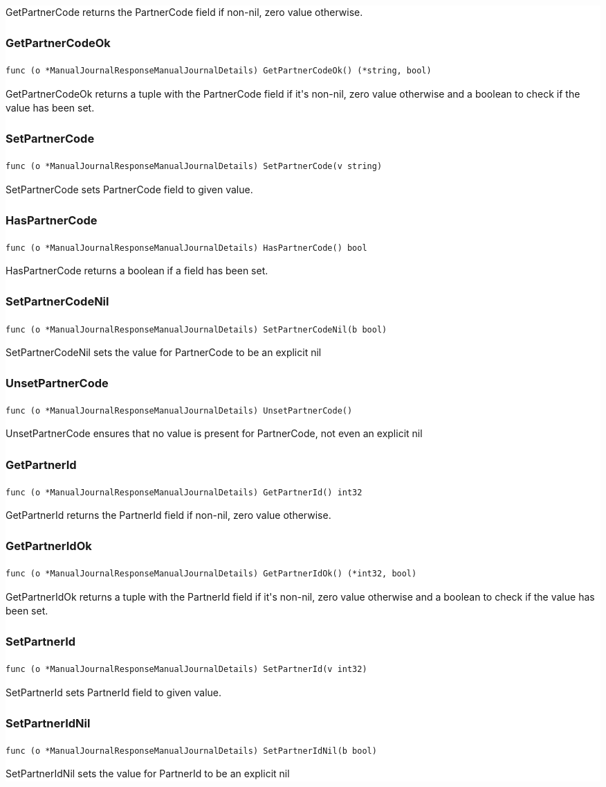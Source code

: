 GetPartnerCode returns the PartnerCode field if non-nil, zero value otherwise.

### GetPartnerCodeOk

`func (o *ManualJournalResponseManualJournalDetails) GetPartnerCodeOk() (*string, bool)`

GetPartnerCodeOk returns a tuple with the PartnerCode field if it's non-nil, zero value otherwise
and a boolean to check if the value has been set.

### SetPartnerCode

`func (o *ManualJournalResponseManualJournalDetails) SetPartnerCode(v string)`

SetPartnerCode sets PartnerCode field to given value.

### HasPartnerCode

`func (o *ManualJournalResponseManualJournalDetails) HasPartnerCode() bool`

HasPartnerCode returns a boolean if a field has been set.

### SetPartnerCodeNil

`func (o *ManualJournalResponseManualJournalDetails) SetPartnerCodeNil(b bool)`

 SetPartnerCodeNil sets the value for PartnerCode to be an explicit nil

### UnsetPartnerCode
`func (o *ManualJournalResponseManualJournalDetails) UnsetPartnerCode()`

UnsetPartnerCode ensures that no value is present for PartnerCode, not even an explicit nil
### GetPartnerId

`func (o *ManualJournalResponseManualJournalDetails) GetPartnerId() int32`

GetPartnerId returns the PartnerId field if non-nil, zero value otherwise.

### GetPartnerIdOk

`func (o *ManualJournalResponseManualJournalDetails) GetPartnerIdOk() (*int32, bool)`

GetPartnerIdOk returns a tuple with the PartnerId field if it's non-nil, zero value otherwise
and a boolean to check if the value has been set.

### SetPartnerId

`func (o *ManualJournalResponseManualJournalDetails) SetPartnerId(v int32)`

SetPartnerId sets PartnerId field to given value.


### SetPartnerIdNil

`func (o *ManualJournalResponseManualJournalDetails) SetPartnerIdNil(b bool)`

 SetPartnerIdNil sets the value for PartnerId to be an explicit nil
